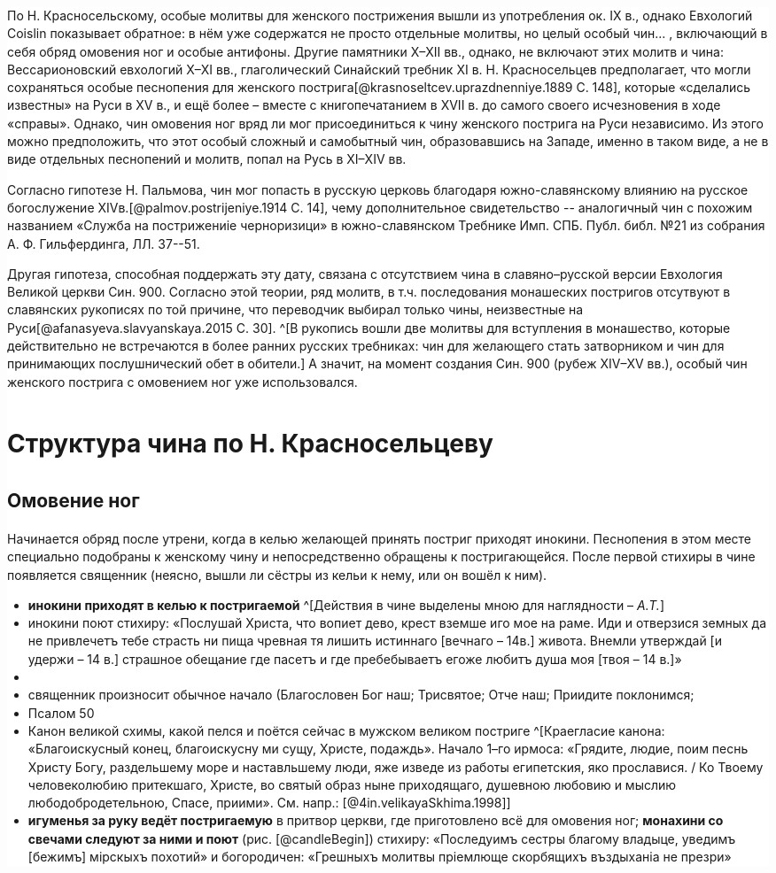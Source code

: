 По Н. Красносельскому, особые молитвы для женского пострижения вышли из употребления ок. IX в., однако Евхологий Coislin показывает обратное: в нём уже содержатся не просто отдельные молитвы, но целый особый чин... ,
включающий в себя обряд омовения ног и особые антифоны.
Другие памятники X–XII вв., однако, не включают этих молитв и чина: Вессарионовский евхологий X–XI вв., глаголический Синайский требник XI в.
Н. Красносельцев предполагает, что могли сохраняться особые песнопения для женского пострига[@krasnoseltcev.uprazdnenniye.1889 С. 148],
которые «сделались известны» на Руси в XV в., и ещё более – вместе с книгопечатанием в XVII в. до самого своего исчезновения в ходе «справы».
Однако, чин омовения ног вряд ли мог присоединиться к чину женского пострига на Руси независимо.
Из этого можно предположить, что этот особый сложный и самобытный чин, образовавшись на Западе, именно в таком виде, а не в виде отдельных песнопений и молитв, попал на Русь в XI–XIV вв.

Согласно гипотезе Н. Пальмова, чин мог попасть в русскую церковь благодаря южно-славянскому влиянию на русское богослужение XIVв.[@palmov.postrijeniye.1914 С. 14], чему дополнительное свидетельство -- аналогичный чин с похожим названием «Служба на пострижениiе черноризици» в южно-славянском Требнике Имп. СПБ. Публ. библ. №21 из собрания А. Ф. Гильфердинга, ЛЛ. 37--51.

Другая гипотеза, способная поддержать эту дату, связана с отсутствием чина в славяно–русской версии Евхология Великой церкви Син. 900.
Согласно этой теории, ряд молитв, в т.ч. последования монашеских постригов отсутвуют в славянских рукописях по той причине, что переводчик выбирал только чины, неизвестные на Руси[@afanasyeva.slavyanskaya.2015 С. 30].
^[В рукопись вошли две молитвы для вступления в монашество, которые действительно не встречаются в более ранних русских требниках: чин для желающего стать затворником и чин для принимающих послушнический обет в обители.]
А значит, на момент создания Син. 900 (рубеж XIV–XV вв.), особый чин женского пострига с омовением ног уже использовался.

# Структура чина по Н. Красносельцеву
## Омовение ног 

Начинается обряд после утрени, когда в келью желающей принять постриг приходят инокини.
Песнопения в этом месте специально подобраны к женскому чину и непосредственно обращены к постригающейся.
После первой стихиры в чине появляется священник (неясно, вышли ли сёстры из кельи к нему, или он вошёл к ним).

- **инокини приходят в келью к постригаемой**
^[Действия в чине выделены мною для наглядности – _А.Т._]
- инокини поют стихиру: «Послушай Христа, что вопиет дево, крест вземше иго мое на раме. Иди и отверзися земных да не привлечетъ тебе страсть ни пища чревная тя лишить истиннаго [вечнаго – 14в.] живота. Внемли утверждай [и удержи – 14 в.] страшное обещание где пасетъ и где пребебываетъ егоже любитъ душа моя [твоя – 14 в.]»
- 
- священник произносит обычное начало (Благословен Бог наш; Трисвятое; Отче наш; Приидите поклонимся;
- Псалом 50
- Канон великой схимы, какой пелся и поётся сейчас в мужском великом постриге
^[Краегласие канона: «Благоискусный конец, благоискусну ми сущу, Христе, подаждь». Начало 1–го ирмоса: «Грядите, людие, поим песнь Христу Богу, раздельшему море и наставльшему люди, яже изведе из работы египетския, яко прославися. / Ко Твоему человеколюбию притекшаго, Христе, во святый образ ныне приходящаго, душевною любовию и мыслию любодобродетельною, Спасе, приими». См. напр.: [@4in.velikayaSkhima.1998]] 
- **игуменья за руку ведёт постригаемую** в притвор церкви, где приготовлено всё для омовения ног; **монахини со свечами следуют за ними и поют** (рис. [@candleBegin]) стихиру: «Последуимъ сестры благому владыце, уведимъ [бежимъ] мiрскыхъ похотий» и богородичен: «Грешныхъ молитвы прiемлюще скорбящихъ въздыханiа не презри»


[^1]: Роман «На горах» написан в 1874-75 гг., что ненамного, но опережает выход книги Н. Красносельцева с описанием чина -- в 1889 г.. Вероятно, он провёл самостоятельные исследования, а также мог получить консультацию от бывшего старообрядца, уставщика Рогожского кладбища Василий Борисов, ставший прототипом Василия Борисыча в его романах. *За этот факт автор работы благодарит Боченкова В., автора книги о Мельникове--Печерском.*
[^2]: Имеется ввиду срачица.
[^3]: Правда, диакониссы при рукоположении лишь приклоняли главу. Диакон вставал на одно колено, а пресвитер -- на оба.
[^4]: Имеются ввиду шесть молитв №258--263 «на пострижение монахинь»[@barberini.evhologiy.2011 С. 176--178]
[^5]: В дальнейшем чин дев упоминается в произведениях св. отцов на Востоке до Vв.. Вероятно, в дальнейшем он был вытеснен женским монашеством и диакониссами, разделившими его функции. На Западе сохранялся особый чин посвящения в дев до XIIIв., который был возрождён в 1970г. в результате II Ватиканского Собора.
[^6]: Здесь и далее молитвы из чина поставления дев цитируются по новому католическому чину, на английском языке.